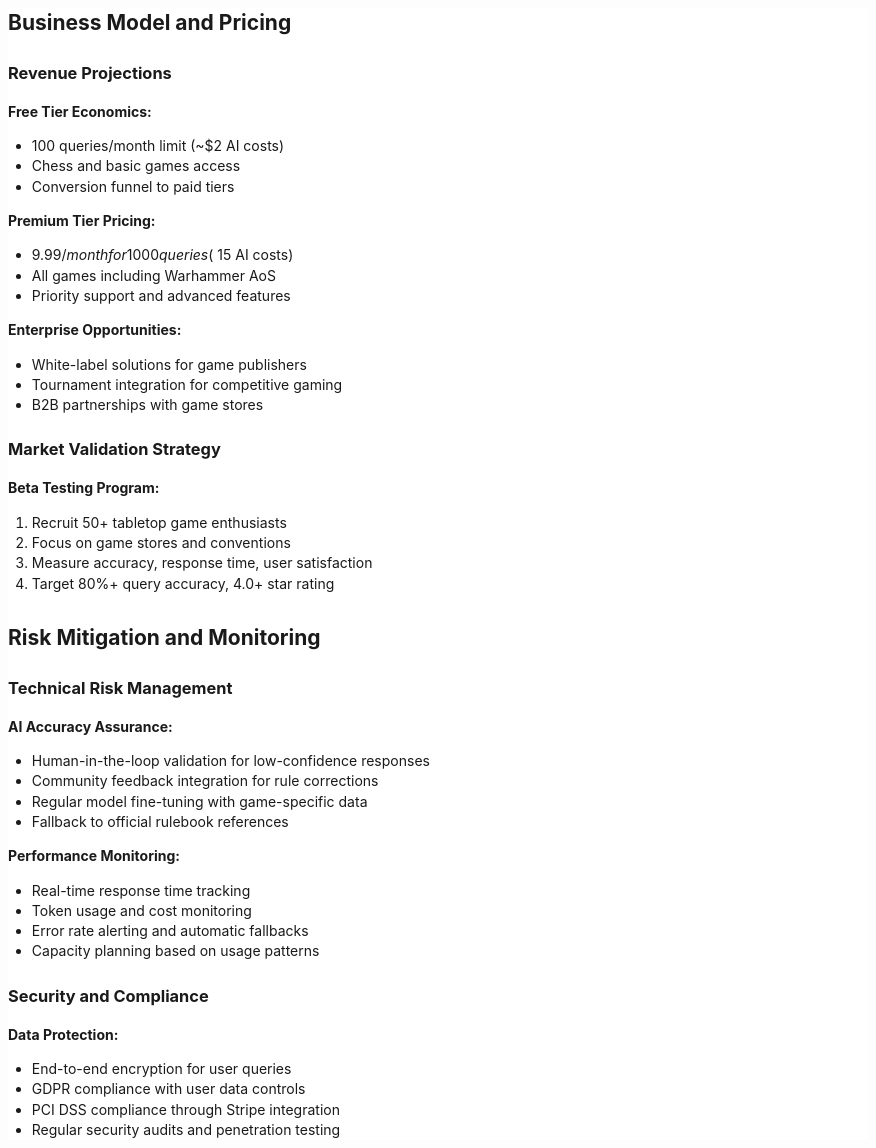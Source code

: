 
## Business Model and Pricing

### Revenue Projections

**Free Tier Economics:**
- 100 queries/month limit (~$2 AI costs)
- Chess and basic games access
- Conversion funnel to paid tiers

**Premium Tier Pricing:**
- $9.99/month for 1000 queries (~$15 AI costs)
- All games including Warhammer AoS
- Priority support and advanced features

**Enterprise Opportunities:**
- White-label solutions for game publishers
- Tournament integration for competitive gaming
- B2B partnerships with game stores

### Market Validation Strategy

**Beta Testing Program:**
1. Recruit 50+ tabletop game enthusiasts
2. Focus on game stores and conventions
3. Measure accuracy, response time, user satisfaction
4. Target 80%+ query accuracy, 4.0+ star rating

## Risk Mitigation and Monitoring

### Technical Risk Management

**AI Accuracy Assurance:**
- Human-in-the-loop validation for low-confidence responses
- Community feedback integration for rule corrections
- Regular model fine-tuning with game-specific data
- Fallback to official rulebook references

**Performance Monitoring:**
- Real-time response time tracking
- Token usage and cost monitoring
- Error rate alerting and automatic fallbacks
- Capacity planning based on usage patterns

### Security and Compliance

**Data Protection:**
- End-to-end encryption for user queries
- GDPR compliance with user data controls
- PCI DSS compliance through Stripe integration
- Regular security audits and penetration testing
